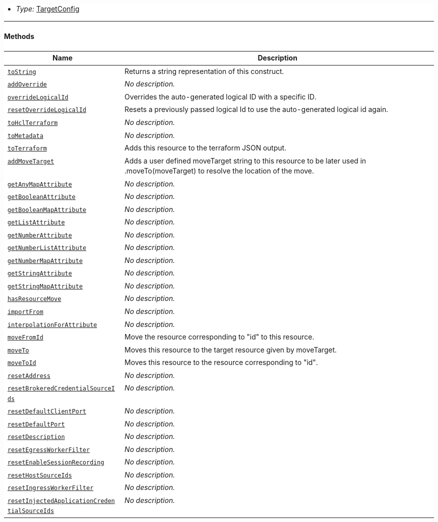 - *Type:* <a href="#@cdktf/provider-boundary.target.TargetConfig">TargetConfig</a>

---

#### Methods <a name="Methods" id="Methods"></a>

| **Name** | **Description** |
| --- | --- |
| <code><a href="#@cdktf/provider-boundary.target.Target.toString">toString</a></code> | Returns a string representation of this construct. |
| <code><a href="#@cdktf/provider-boundary.target.Target.addOverride">addOverride</a></code> | *No description.* |
| <code><a href="#@cdktf/provider-boundary.target.Target.overrideLogicalId">overrideLogicalId</a></code> | Overrides the auto-generated logical ID with a specific ID. |
| <code><a href="#@cdktf/provider-boundary.target.Target.resetOverrideLogicalId">resetOverrideLogicalId</a></code> | Resets a previously passed logical Id to use the auto-generated logical id again. |
| <code><a href="#@cdktf/provider-boundary.target.Target.toHclTerraform">toHclTerraform</a></code> | *No description.* |
| <code><a href="#@cdktf/provider-boundary.target.Target.toMetadata">toMetadata</a></code> | *No description.* |
| <code><a href="#@cdktf/provider-boundary.target.Target.toTerraform">toTerraform</a></code> | Adds this resource to the terraform JSON output. |
| <code><a href="#@cdktf/provider-boundary.target.Target.addMoveTarget">addMoveTarget</a></code> | Adds a user defined moveTarget string to this resource to be later used in .moveTo(moveTarget) to resolve the location of the move. |
| <code><a href="#@cdktf/provider-boundary.target.Target.getAnyMapAttribute">getAnyMapAttribute</a></code> | *No description.* |
| <code><a href="#@cdktf/provider-boundary.target.Target.getBooleanAttribute">getBooleanAttribute</a></code> | *No description.* |
| <code><a href="#@cdktf/provider-boundary.target.Target.getBooleanMapAttribute">getBooleanMapAttribute</a></code> | *No description.* |
| <code><a href="#@cdktf/provider-boundary.target.Target.getListAttribute">getListAttribute</a></code> | *No description.* |
| <code><a href="#@cdktf/provider-boundary.target.Target.getNumberAttribute">getNumberAttribute</a></code> | *No description.* |
| <code><a href="#@cdktf/provider-boundary.target.Target.getNumberListAttribute">getNumberListAttribute</a></code> | *No description.* |
| <code><a href="#@cdktf/provider-boundary.target.Target.getNumberMapAttribute">getNumberMapAttribute</a></code> | *No description.* |
| <code><a href="#@cdktf/provider-boundary.target.Target.getStringAttribute">getStringAttribute</a></code> | *No description.* |
| <code><a href="#@cdktf/provider-boundary.target.Target.getStringMapAttribute">getStringMapAttribute</a></code> | *No description.* |
| <code><a href="#@cdktf/provider-boundary.target.Target.hasResourceMove">hasResourceMove</a></code> | *No description.* |
| <code><a href="#@cdktf/provider-boundary.target.Target.importFrom">importFrom</a></code> | *No description.* |
| <code><a href="#@cdktf/provider-boundary.target.Target.interpolationForAttribute">interpolationForAttribute</a></code> | *No description.* |
| <code><a href="#@cdktf/provider-boundary.target.Target.moveFromId">moveFromId</a></code> | Move the resource corresponding to "id" to this resource. |
| <code><a href="#@cdktf/provider-boundary.target.Target.moveTo">moveTo</a></code> | Moves this resource to the target resource given by moveTarget. |
| <code><a href="#@cdktf/provider-boundary.target.Target.moveToId">moveToId</a></code> | Moves this resource to the resource corresponding to "id". |
| <code><a href="#@cdktf/provider-boundary.target.Target.resetAddress">resetAddress</a></code> | *No description.* |
| <code><a href="#@cdktf/provider-boundary.target.Target.resetBrokeredCredentialSourceIds">resetBrokeredCredentialSourceIds</a></code> | *No description.* |
| <code><a href="#@cdktf/provider-boundary.target.Target.resetDefaultClientPort">resetDefaultClientPort</a></code> | *No description.* |
| <code><a href="#@cdktf/provider-boundary.target.Target.resetDefaultPort">resetDefaultPort</a></code> | *No description.* |
| <code><a href="#@cdktf/provider-boundary.target.Target.resetDescription">resetDescription</a></code> | *No description.* |
| <code><a href="#@cdktf/provider-boundary.target.Target.resetEgressWorkerFilter">resetEgressWorkerFilter</a></code> | *No description.* |
| <code><a href="#@cdktf/provider-boundary.target.Target.resetEnableSessionRecording">resetEnableSessionRecording</a></code> | *No description.* |
| <code><a href="#@cdktf/provider-boundary.target.Target.resetHostSourceIds">resetHostSourceIds</a></code> | *No description.* |
| <code><a href="#@cdktf/provider-boundary.target.Target.resetIngressWorkerFilter">resetIngressWorkerFilter</a></code> | *No description.* |
| <code><a href="#@cdktf/provider-boundary.target.Target.resetInjectedApplicationCredentialSourceIds">resetInjectedApplicationCredentialSourceIds</a></code> | *No description.* |